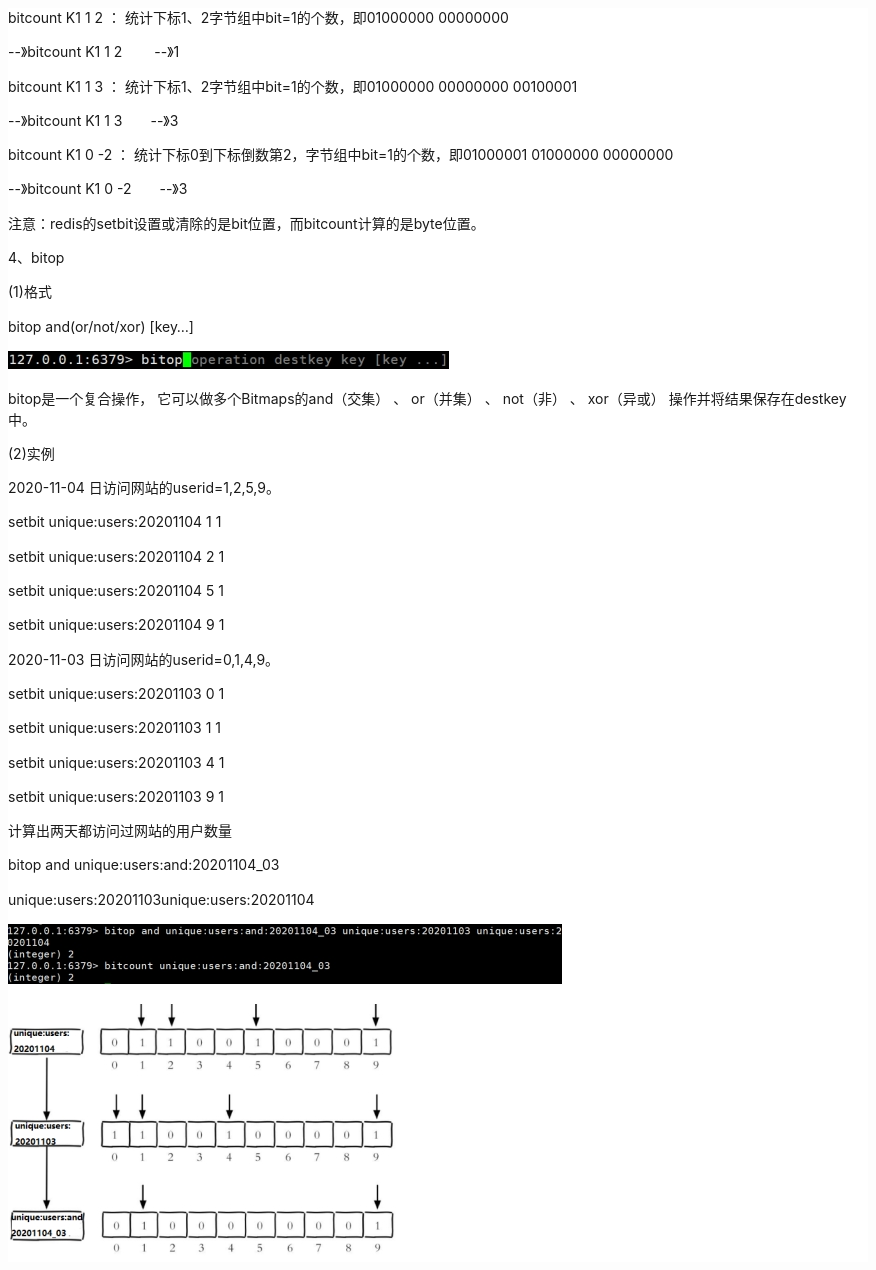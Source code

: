 bitcount K1 1 2  ： 统计下标1、2字节组中bit=1的个数，即01000000  00000000

--》bitcount K1 1 2 　　--》1

 bitcount K1 1 3  ： 统计下标1、2字节组中bit=1的个数，即01000000  00000000 00100001

--》bitcount K1 1 3　　--》3

 bitcount K1 0 -2  ： 统计下标0到下标倒数第2，字节组中bit=1的个数，即01000001  01000000  00000000

--》bitcount K1 0 -2　　--》3

 注意：redis的setbit设置或清除的是bit位置，而bitcount计算的是byte位置。

 4、bitop

(1)格式

bitop and(or/not/xor) <destkey> [key…]

![img](Redis.assets/wps94.jpg) 

bitop是一个复合操作， 它可以做多个Bitmaps的and（交集） 、 or（并集） 、 not（非） 、 xor（异或） 操作并将结果保存在destkey中。

 (2)实例

2020-11-04 日访问网站的userid=1,2,5,9。

setbit unique:users:20201104 1 1

setbit unique:users:20201104 2 1

setbit unique:users:20201104 5 1

setbit unique:users:20201104 9 1

 

2020-11-03 日访问网站的userid=0,1,4,9。

setbit unique:users:20201103 0 1

setbit unique:users:20201103 1 1

setbit unique:users:20201103 4 1

setbit unique:users:20201103 9 1

 

计算出两天都访问过网站的用户数量

bitop and unique:users:and:20201104_03

 unique:users:20201103unique:users:20201104

![img](Redis.assets/wps95.jpg) 

 ![img](Redis.assets/wps96.jpg) 